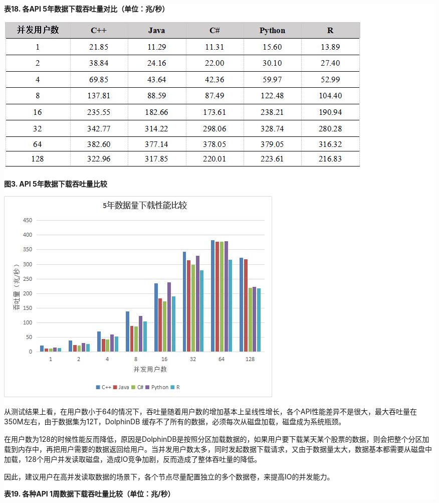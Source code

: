**表18. 各API 5年数据下载吞吐量对比（单位：兆/秒）**

![image](images/api_performance/multi_user_download_compare.jpg)

**图3. API 5年数据下载吞吐量比较**

![image](images/api_performance/multi_user_download_compare_chart.jpg)

从测试结果上看，在用户数小于64的情况下，吞吐量随着用户数的增加基本上呈线性增长，各个API性能差异不是很大，最大吞吐量在350M左右，由于数据集为12T，DolphinDB 缓存不了所有的数据，必须每次从磁盘加载，磁盘成为系统瓶颈。

在用户数为128的时候性能反而降低，原因是DolphinDB是按照分区加载数据的，如果用户要下载某天某个股票的数据，则会把整个分区加载到内存中，再把用户需要的数据返回给用户。当并发用户数太多，同时发起数据下载请求，又由于数据量太大，数据基本都需要从磁盘中加载，128个用户并发读取磁盘，造成IO竞争加剧，反而造成了整体吞吐量的降低。

因此，建议用户在高并发读取数据的场景下，各个节点尽量配置独立的多个数据卷，来提高IO的并发能力。

**表19. 各种API 1周数据下载吞吐量比较（单位：兆/秒）**
